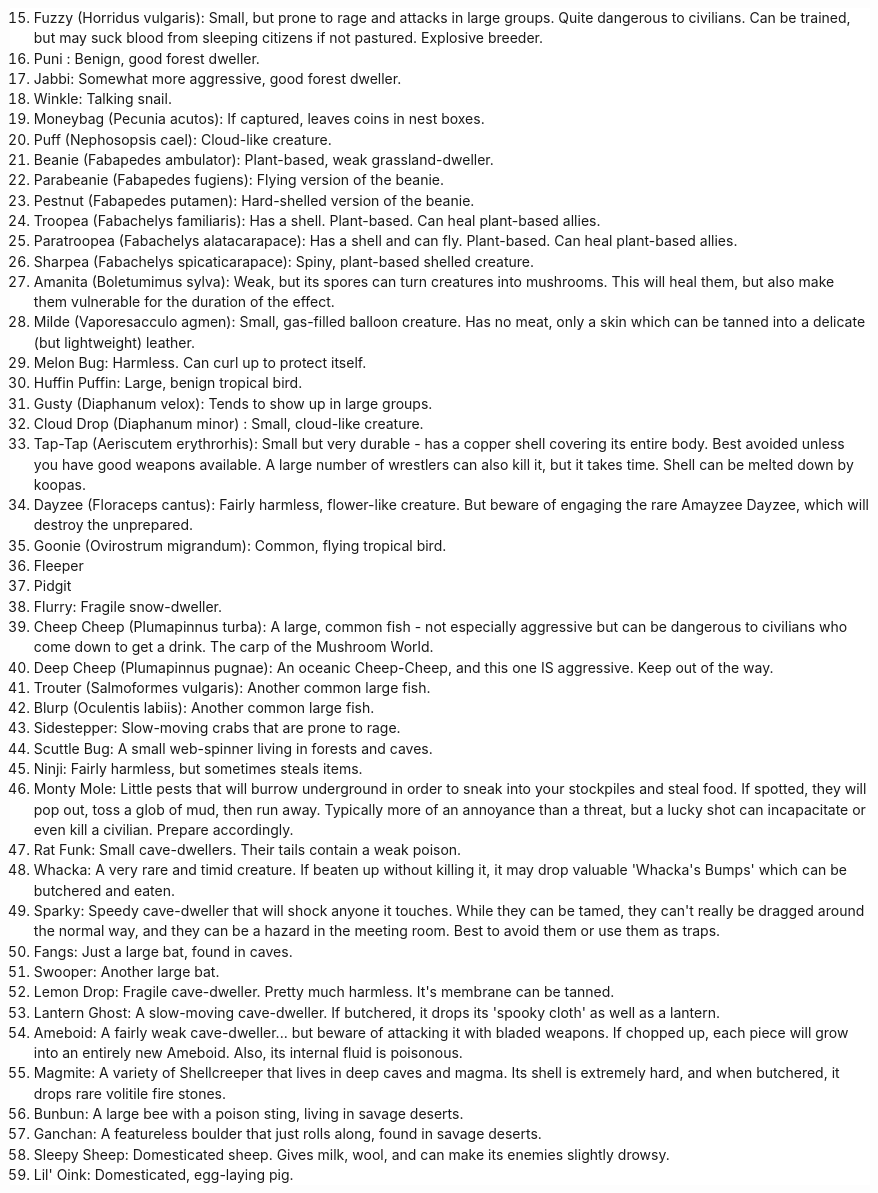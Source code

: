 15.	Fuzzy (Horridus vulgaris): Small, but prone to rage and attacks in large groups.  Quite dangerous to civilians.  Can be trained, but may suck blood from sleeping citizens if not pastured.  Explosive breeder.
16.	Puni : Benign, good forest dweller.
17.	Jabbi: Somewhat more aggressive, good forest dweller.
19.	Winkle: Talking snail.
20.	Moneybag (Pecunia acutos): If captured, leaves coins in nest boxes.
21.	Puff (Nephosopsis cael): Cloud-like creature.
22.	Beanie (Fabapedes ambulator): Plant-based, weak grassland-dweller.
23.	Parabeanie (Fabapedes fugiens): Flying version of the beanie.
24.	Pestnut (Fabapedes putamen): Hard-shelled version of the beanie.
25.	Troopea (Fabachelys familiaris): Has a shell.  Plant-based.  Can heal plant-based allies.
26.	Paratroopea (Fabachelys alatacarapace): Has a shell and can fly.  Plant-based.  Can heal plant-based allies.
27.	Sharpea (Fabachelys spicaticarapace): Spiny, plant-based shelled creature.
28.	Amanita (Boletumimus sylva): Weak, but its spores can turn creatures into mushrooms.  This will heal them, but also make them vulnerable for the duration of the effect.
29.	Milde (Vaporesacculo agmen): Small, gas-filled balloon creature.  Has no meat, only a skin which can be tanned into a delicate (but lightweight) leather.
30.	Melon Bug: Harmless.  Can curl up to protect itself.
31.	Huffin Puffin: Large, benign tropical bird.
32.	Gusty (Diaphanum velox): Tends to show up in large groups.
33.	Cloud Drop (Diaphanum minor) : Small, cloud-like creature.
34.	Tap-Tap (Aeriscutem erythrorhis): Small but very durable - has a copper shell covering its entire body.  Best avoided unless you have good weapons available.  A large number of wrestlers can also kill it, but it takes time.  Shell can be melted down by koopas.
35.	Dayzee (Floraceps cantus): Fairly harmless, flower-like creature.  But beware of engaging the rare Amayzee Dayzee, which will destroy the unprepared.
36.	Goonie (Ovirostrum migrandum): Common, flying tropical bird.
37.	Fleeper
38.	Pidgit
39.	Flurry: Fragile snow-dweller.
40.	Cheep Cheep (Plumapinnus turba): A large, common fish - not especially aggressive but can be dangerous to civilians who come down to get a drink.  The carp of the Mushroom World.
41.	Deep Cheep (Plumapinnus pugnae): An oceanic Cheep-Cheep, and this one IS aggressive.  Keep out of the way.
42.	Trouter (Salmoformes vulgaris): Another common large fish.
43.	Blurp (Oculentis labiis): Another common large fish.
44.	Sidestepper: Slow-moving crabs that are prone to rage.
45.	Scuttle Bug: A small web-spinner living in forests and caves.
46.	Ninji: Fairly harmless, but sometimes steals items.
47.	Monty Mole: Little pests that will burrow underground in order to sneak into your stockpiles and steal food.  If spotted, they will pop out, toss a glob of mud, then run away.  Typically more of an annoyance than a threat, but a lucky shot can incapacitate or even kill a civilian.  Prepare accordingly.
48.	Rat Funk: Small cave-dwellers.  Their tails contain a weak poison.
49.	Whacka: A very rare and timid creature.  If beaten up without killing it, it may drop valuable 'Whacka's Bumps' which can be butchered and eaten.
50.	Sparky: Speedy cave-dweller that will shock anyone it touches.  While they can be tamed, they can't really be dragged around the normal way, and they can be a hazard in the meeting room.  Best to avoid them or use them as traps.
51.	Fangs: Just a large bat, found in caves.
52.	Swooper: Another large bat.
53.	Lemon Drop: Fragile cave-dweller.  Pretty much harmless.  It's membrane can be tanned.
54.	Lantern Ghost: A slow-moving cave-dweller.  If butchered, it drops its 'spooky cloth' as well as a lantern.
55.	Ameboid: A fairly weak cave-dweller... but beware of attacking it with bladed weapons.  If chopped up, each piece will grow into an entirely new Ameboid.  Also, its internal fluid is poisonous.
56.	Magmite: A variety of Shellcreeper that lives in deep caves and magma.  Its shell is extremely hard, and when butchered, it drops rare volitile fire stones.
57.	Bunbun: A large bee with a poison sting, living in savage deserts.
58.	Ganchan: A featureless boulder that just rolls along, found in savage deserts.
59.	Sleepy Sheep: Domesticated sheep.  Gives milk, wool, and can make its enemies slightly drowsy.
60.	Lil' Oink: Domesticated, egg-laying pig.